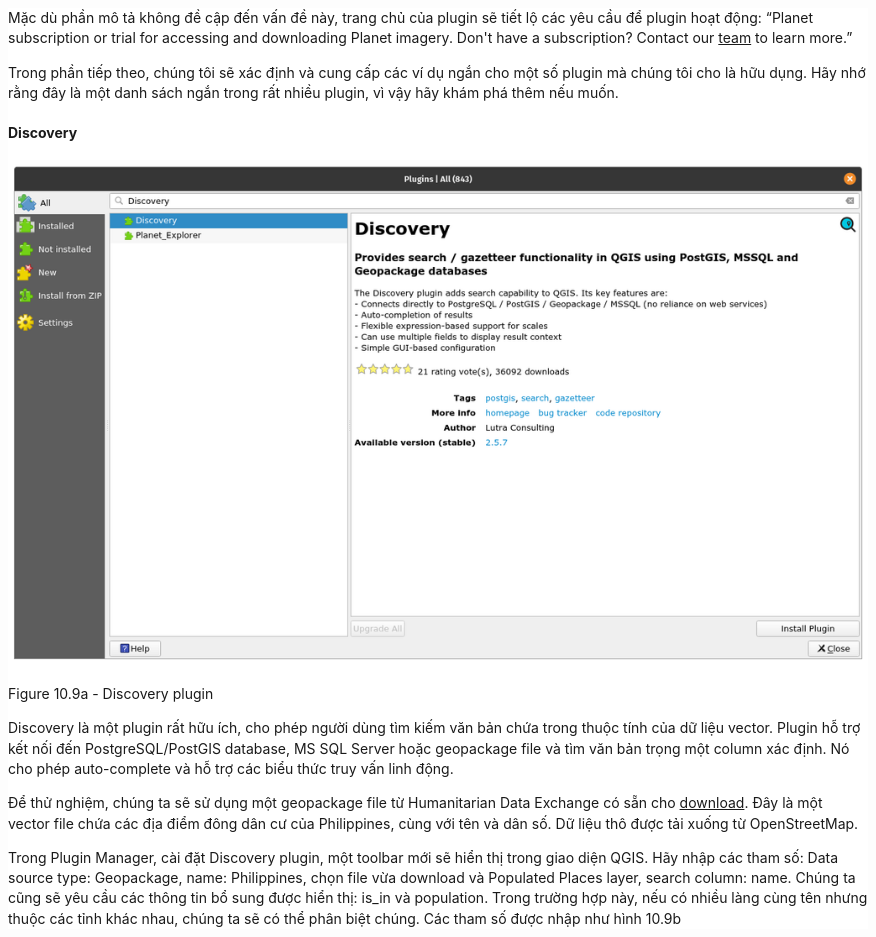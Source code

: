 Mặc dù phần mô tả không đề cập đến vấn đề này, trang chủ của plugin sẽ tiết lộ các yêu cầu để plugin hoạt động: “Planet subscription or trial for accessing and downloading Planet imagery. Don't have a subscription? Contact our [team](https://www.planet.com/contact/) to learn more.”

Trong phần tiếp theo, chúng tôi sẽ xác định và cung cấp các ví dụ ngắn cho một số plugin mà chúng tôi cho là hữu dụng. Hãy nhớ rằng đây là một danh sách ngắn trong rất nhiều plugin, vì vậy hãy khám phá thêm nếu muốn.


#### **Discovery**


![Discovery plugin](media/fig109_a.png "Discovery plugin")

Figure 10.9a - Discovery plugin

Discovery là một plugin rất hữu ích, cho phép người dùng tìm kiếm văn bản chứa trong thuộc tính của dữ liệu vector. Plugin hỗ trợ kết nối đến PostgreSQL/PostGIS database, MS SQL Server hoặc geopackage file và tìm văn bản trọng một column xác định. Nó cho phép auto-complete và hỗ trợ các biểu thức truy vấn linh động.

Để thử nghiệm, chúng ta sẽ sử dụng một geopackage file từ Humanitarian Data Exchange có sẵn cho [download](https://data.humdata.org/dataset/hotosm_phl_north_populated_places). Đây là một vector file chứa các địa điểm đông dân cư của Philippines, cùng với tên và dân số. Dữ liệu thô được tải xuống từ OpenStreetMap.

Trong Plugin Manager, cài đặt Discovery plugin, một toolbar mới sẽ hiển thị trong giao diện QGIS. Hãy nhập các tham số: Data source type: Geopackage, name: Philippines, chọn file vừa download và Populated Places layer, search column: name. Chúng ta cũng sẽ yêu cầu các thông tin bổ sung được hiển thị: is_in và population. Trong trường hợp này, nếu có nhiều làng cùng tên nhưng thuộc các tỉnh khác nhau, chúng ta sẽ có thể phân biệt chúng. Các tham số được nhập như hình 10.9b
